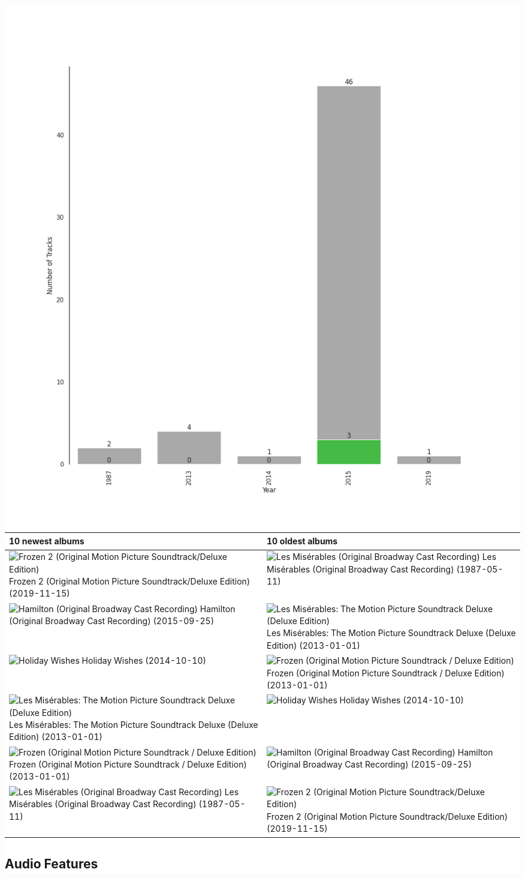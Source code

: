 ![Bar chart of number of songs by year](../../images/genres/show_tunes/years.png)

| 10 newest albums | 10 oldest albums |
|:---|:---|
| <div><img src="https://i.scdn.co/image/ab67616d0000b2736ff59d18c018a2845758deed" alt="Frozen 2 (Original Motion Picture Soundtrack/Deluxe Edition)" width="50" /> <span>Frozen 2 (Original Motion Picture Soundtrack/Deluxe Edition) (2019-11-15)</span></div> | <div><img src="https://i.scdn.co/image/ab67616d0000b27311213770e112f78d4075b61f" alt="Les Misérables (Original Broadway Cast Recording)" width="50" /> <span>Les Misérables (Original Broadway Cast Recording) (1987-05-11)</span></div> |
| <div><img src="https://i.scdn.co/image/ab67616d0000b273d72fb5571087bca0a2fed008" alt="Hamilton (Original Broadway Cast Recording)" width="50" /> <span>Hamilton (Original Broadway Cast Recording) (2015-09-25)</span></div> | <div><img src="https://i.scdn.co/image/ab67616d0000b2739c0f9e625ee5cac9e2abfc6e" alt="Les Misérables: The Motion Picture Soundtrack Deluxe (Deluxe Edition)" width="50" /> <span>Les Misérables: The Motion Picture Soundtrack Deluxe (Deluxe Edition) (2013-01-01)</span></div> |
| <div><img src="https://i.scdn.co/image/ab67616d0000b273b942e9ff43d692b700328ecc" alt="Holiday Wishes" width="50" /> <span>Holiday Wishes (2014-10-10)</span></div> | <div><img src="https://i.scdn.co/image/ab67616d0000b2734b1899123e484c034e31164e" alt="Frozen (Original Motion Picture Soundtrack / Deluxe Edition)" width="50" /> <span>Frozen (Original Motion Picture Soundtrack / Deluxe Edition) (2013-01-01)</span></div> |
| <div><img src="https://i.scdn.co/image/ab67616d0000b2739c0f9e625ee5cac9e2abfc6e" alt="Les Misérables: The Motion Picture Soundtrack Deluxe (Deluxe Edition)" width="50" /> <span>Les Misérables: The Motion Picture Soundtrack Deluxe (Deluxe Edition) (2013-01-01)</span></div> | <div><img src="https://i.scdn.co/image/ab67616d0000b273b942e9ff43d692b700328ecc" alt="Holiday Wishes" width="50" /> <span>Holiday Wishes (2014-10-10)</span></div> |
| <div><img src="https://i.scdn.co/image/ab67616d0000b2734b1899123e484c034e31164e" alt="Frozen (Original Motion Picture Soundtrack / Deluxe Edition)" width="50" /> <span>Frozen (Original Motion Picture Soundtrack / Deluxe Edition) (2013-01-01)</span></div> | <div><img src="https://i.scdn.co/image/ab67616d0000b273d72fb5571087bca0a2fed008" alt="Hamilton (Original Broadway Cast Recording)" width="50" /> <span>Hamilton (Original Broadway Cast Recording) (2015-09-25)</span></div> |
| <div><img src="https://i.scdn.co/image/ab67616d0000b27311213770e112f78d4075b61f" alt="Les Misérables (Original Broadway Cast Recording)" width="50" /> <span>Les Misérables (Original Broadway Cast Recording) (1987-05-11)</span></div> | <div><img src="https://i.scdn.co/image/ab67616d0000b2736ff59d18c018a2845758deed" alt="Frozen 2 (Original Motion Picture Soundtrack/Deluxe Edition)" width="50" /> <span>Frozen 2 (Original Motion Picture Soundtrack/Deluxe Edition) (2019-11-15)</span></div> |
## Audio Features
